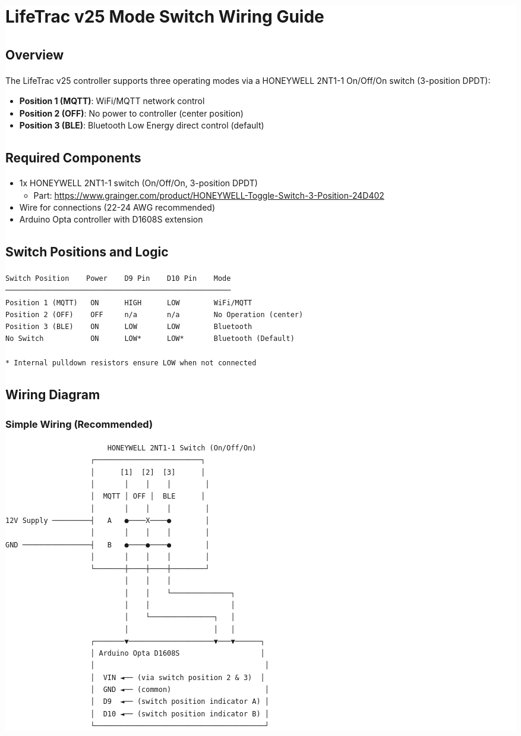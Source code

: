 # LifeTrac v25 Mode Switch Wiring Guide

## Overview

The LifeTrac v25 controller supports three operating modes via a HONEYWELL 2NT1-1 On/Off/On switch (3-position DPDT):
- **Position 1 (MQTT)**: WiFi/MQTT network control
- **Position 2 (OFF)**: No power to controller (center position)
- **Position 3 (BLE)**: Bluetooth Low Energy direct control (default)

## Required Components

- 1x HONEYWELL 2NT1-1 switch (On/Off/On, 3-position DPDT)
  - Part: https://www.grainger.com/product/HONEYWELL-Toggle-Switch-3-Position-24D402
- Wire for connections (22-24 AWG recommended)
- Arduino Opta controller with D1608S extension

## Switch Positions and Logic

```
Switch Position    Power    D9 Pin    D10 Pin    Mode
─────────────────────────────────────────────────────
Position 1 (MQTT)   ON      HIGH      LOW        WiFi/MQTT
Position 2 (OFF)    OFF     n/a       n/a        No Operation (center)
Position 3 (BLE)    ON      LOW       LOW        Bluetooth
No Switch           ON      LOW*      LOW*       Bluetooth (Default)

* Internal pulldown resistors ensure LOW when not connected
```

## Wiring Diagram

### Simple Wiring (Recommended)

```
                        HONEYWELL 2NT1-1 Switch (On/Off/On)
                    ┌─────────────────────────┐
                    │      [1]  [2]  [3]      │
                    │       │    │    │        │
                    │  MQTT │ OFF │  BLE      │
                    │       │    │    │        │
12V Supply ─────────┤   A   ●────X────●        │
                    │       │    │    │        │
GND ────────────────┤   B   ●────●────●        │
                    │       │    │    │        │
                    └───────┼────┼────┼────────┘
                            │    │    │
                            │    │    └──────────────┐
                            │    │                   │
                            │    └───────────────┐   │
                            │                    │   │
                    ┌───────▼────────────────────▼───▼──────┐
                    │ Arduino Opta D1608S                   │
                    │                                        │
                    │  VIN ◄── (via switch position 2 & 3)  │
                    │  GND ◄── (common)                      │
                    │  D9  ◄── (switch position indicator A) │
                    │  D10 ◄── (switch position indicator B) │
                    └────────────────────────────────────────┘
```
